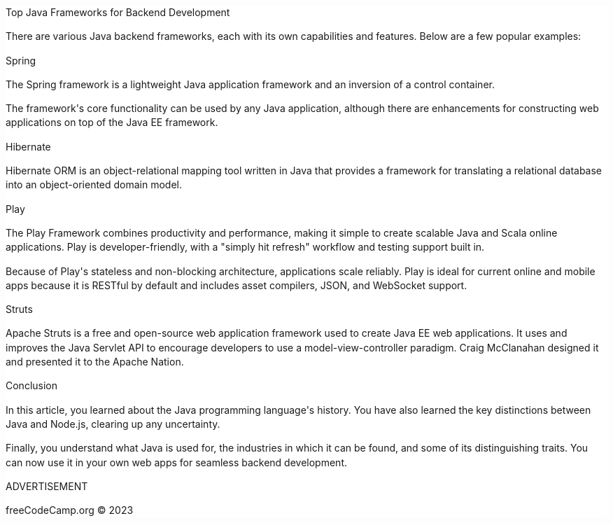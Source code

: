 Top Java Frameworks for Backend Development

There are various Java backend frameworks, each with its own capabilities and features. Below are a few popular examples:

Spring

The Spring framework is a lightweight Java application framework and an inversion of a control container.

The framework's core functionality can be used by any Java application, although there are enhancements for constructing web applications on top of the Java EE framework.

Hibernate

Hibernate ORM is an object-relational mapping tool written in Java that provides a framework for translating a relational database into an object-oriented domain model.

Play

The Play Framework combines productivity and performance, making it simple to create scalable Java and Scala online applications. Play is developer-friendly, with a "simply hit refresh" workflow and testing support built in.

Because of Play's stateless and non-blocking architecture, applications scale reliably. Play is ideal for current online and mobile apps because it is RESTful by default and includes asset compilers, JSON, and WebSocket support.

Struts

Apache Struts is a free and open-source web application framework used to create Java EE web applications. It uses and improves the Java Servlet API to encourage developers to use a model-view-controller paradigm. Craig McClanahan designed it and presented it to the Apache Nation.

Conclusion

In this article, you learned about the Java programming language's history. You have also learned the key distinctions between Java and Node.js, clearing up any uncertainty.

Finally, you understand what Java is used for, the industries in which it can be found, and some of its distinguishing traits. You can now use it in your own web apps for seamless backend development.

ADVERTISEMENT

freeCodeCamp.org © 2023
